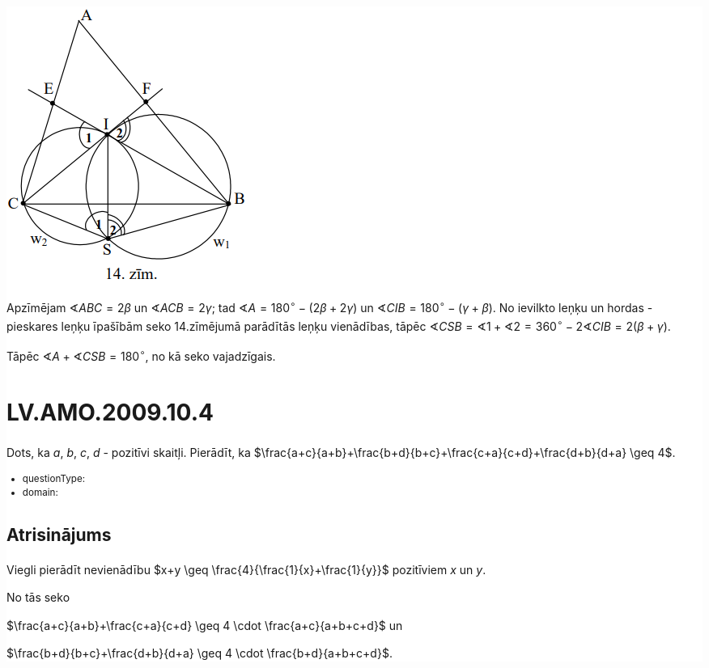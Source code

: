 ![](LV.AMO.2009.10.3A.png)

Apzīmējam $\sphericalangle ABC=2 \beta$ un $\sphericalangle ACB=2 \gamma$; tad 
$\sphericalangle A=180^{\circ}-(2 \beta+2 \gamma)$ un 
$\sphericalangle CIB=180^{\circ}-(\gamma+\beta)$. No ievilkto leņķu un hordas -
pieskares leņķu īpašībām seko 14.zīmējumā parādītās leņķu vienādības, tāpēc 
$\sphericalangle CSB=\sphericalangle 1+\sphericalangle 2=360^{\circ}-2 \sphericalangle CIB=2(\beta+\gamma)$.

Tāpēc $\sphericalangle A+\sphericalangle CSB=180^{\circ}$, no kā seko 
vajadzīgais.



# <lo-sample/> LV.AMO.2009.10.4

Dots, ka $a,\ b,\ c,\ d$ - pozitīvi skaitļi. Pierādīt, ka 
$\frac{a+c}{a+b}+\frac{b+d}{b+c}+\frac{c+a}{c+d}+\frac{d+b}{d+a} \geq 4$.

<small>

* questionType:
* domain:

</small>

## Atrisinājums

Viegli pierādīt nevienādību $x+y \geq \frac{4}{\frac{1}{x}+\frac{1}{y}}$ 
pozitīviem $x$ un $y$.

No tās seko

$\frac{a+c}{a+b}+\frac{c+a}{c+d} \geq 4 \cdot \frac{a+c}{a+b+c+d}$ un

$\frac{b+d}{b+c}+\frac{d+b}{d+a} \geq 4 \cdot \frac{b+d}{a+b+c+d}$.

